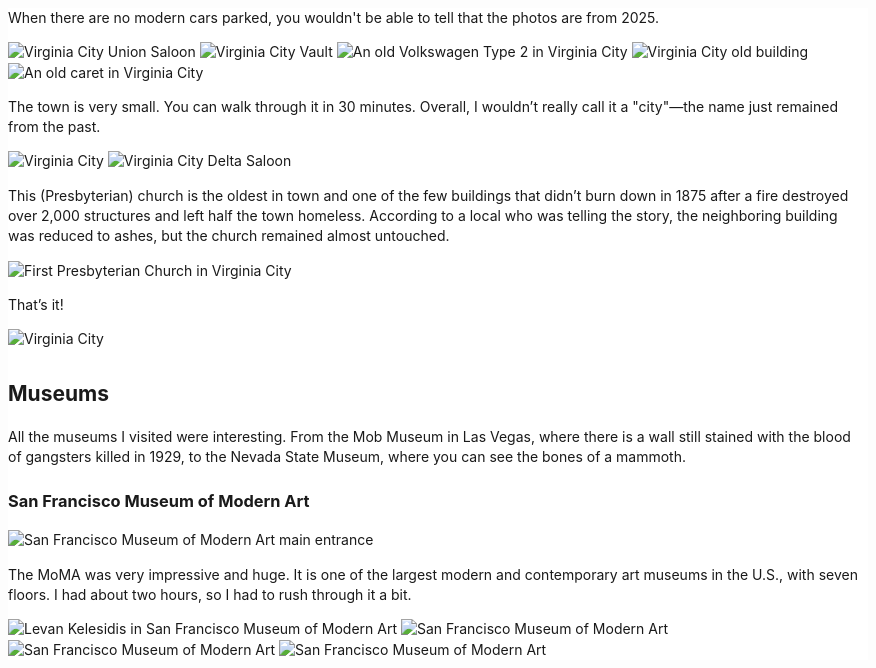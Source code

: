 When there are no modern cars parked, you wouldn't be able to tell that the photos are from 2025.

<img src="usa-90.webp" alt="Virginia City Union Saloon" orientation="p" />

<img src="DSCF1793_WEB.webp" alt="Virginia City Vault" orientation="p" />

<img src="DSCF1778_WEB.webp" alt="An old Volkswagen Type 2 in Virginia City " orientation="p" />

<img src="DSCF1751_WEB.webp" alt="Virginia City old building" orientation="p" />

<img src="DSCF1763_WEB.webp" alt="An old caret in Virginia City" orientation="p" />

The town is very small. You can walk through it in 30 minutes. Overall, I wouldn’t really call it a "city"—the name just remained from the past.

<img src="DSCF1686_WEB.webp" alt="Virginia City" orientation="p" />

<img src="DSCF1799_WEB.webp" alt="Virginia City Delta Saloon" orientation="p" />

This (Presbyterian) church is the oldest in town and one of the few buildings that didn’t burn down in 1875 after a fire destroyed over 2,000 structures and left half the town homeless. According to a local who was telling the story, the neighboring building was reduced to ashes, but the church remained almost untouched.

<img src="DSCF1742_WEB.webp" alt="First Presbyterian Church in Virginia City" orientation="p" />

That’s it!

<img src="DSCF1756_WEB.webp" alt="Virginia City" orientation="p" />

## Museums

All the museums I visited were interesting. From the Mob Museum in Las Vegas, where there is a wall still stained with the blood of gangsters killed in 1929, to the Nevada State Museum, where you can see the bones of a mammoth.

### San Francisco Museum of Modern Art

<img src="DSCF1437_WEB.webp" alt="San Francisco  Museum of Modern Art main entrance" orientation="p" />

The MoMA was very impressive and huge. It is one of the largest modern and contemporary art museums in the U.S., with seven floors. I had about two hours, so I had to rush through it a bit.

<img src="usa-19.webp" alt="Levan Kelesidis in San Francisco Museum of Modern Art" orientation="p" />

<img src="usa-22.webp" alt="San Francisco  Museum of Modern Art" orientation="p" />

<img src="usa-20.webp" alt="San Francisco  Museum of Modern Art" orientation="p" />

<img src="usa-23.webp" alt="San Francisco  Museum of Modern Art" orientation="p" />
